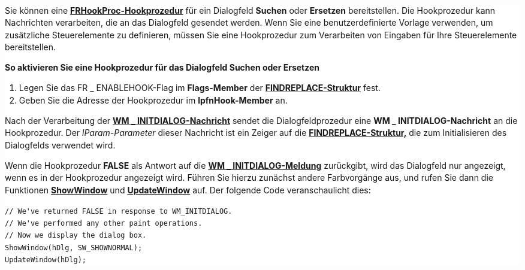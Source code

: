 Sie können eine [**FRHookProc-Hookprozedur**](/windows/win32/api/commdlg/nc-commdlg-lpfrhookproc) für ein Dialogfeld **Suchen** oder **Ersetzen** bereitstellen. Die Hookprozedur kann Nachrichten verarbeiten, die an das Dialogfeld gesendet werden. Wenn Sie eine benutzerdefinierte Vorlage verwenden, um zusätzliche Steuerelemente zu definieren, müssen Sie eine Hookprozedur zum Verarbeiten von Eingaben für Ihre Steuerelemente bereitstellen.

**So aktivieren Sie eine Hookprozedur für das Dialogfeld Suchen oder Ersetzen**

1.  Legen Sie das FR \_ ENABLEHOOK-Flag im **Flags-Member** der [**FINDREPLACE-Struktur**](/windows/win32/api/commdlg/ns-commdlg-findreplacea) fest.
2.  Geben Sie die Adresse der Hookprozedur im **lpfnHook-Member** an.

Nach der Verarbeitung der [**WM \_ INITDIALOG-Nachricht**](wm-initdialog.md) sendet die Dialogfeldprozedur eine **WM \_ INITDIALOG-Nachricht** an die Hookprozedur. Der *lParam-Parameter* dieser Nachricht ist ein Zeiger auf die [**FINDREPLACE-Struktur,**](/windows/win32/api/commdlg/ns-commdlg-findreplacea) die zum Initialisieren des Dialogfelds verwendet wird.

Wenn die Hookprozedur **FALSE** als Antwort auf die [**WM \_ INITDIALOG-Meldung**](wm-initdialog.md) zurückgibt, wird das Dialogfeld nur angezeigt, wenn es in der Hookprozedur angezeigt wird. Führen Sie hierzu zunächst andere Farbvorgänge aus, und rufen Sie dann die Funktionen [**ShowWindow**](/windows/desktop/api/winuser/nf-winuser-showwindow) und [**UpdateWindow**](/windows/desktop/api/winuser/nf-winuser-updatewindow) auf. Der folgende Code veranschaulicht dies:


```
// We've returned FALSE in response to WM_INITDIALOG. 
// We've performed any other paint operations. 
// Now we display the dialog box. 
ShowWindow(hDlg, SW_SHOWNORMAL); 
UpdateWindow(hDlg); 
```



 

 